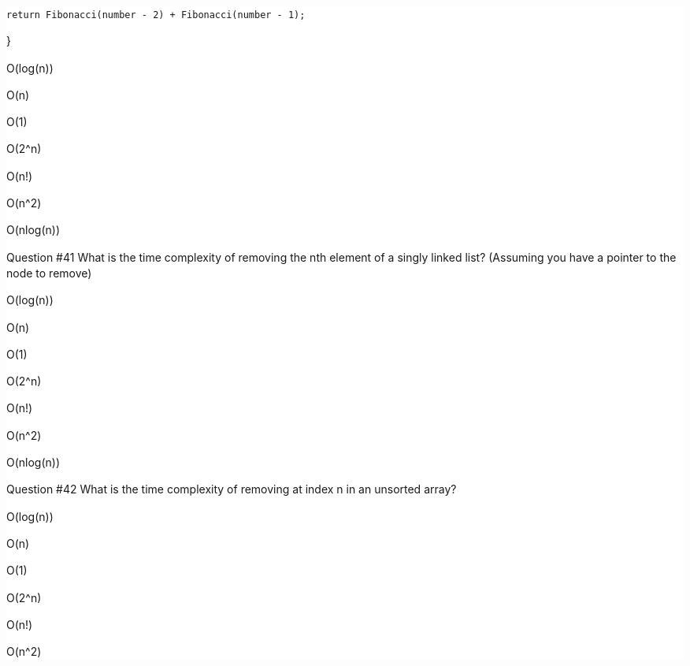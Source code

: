     return Fibonacci(number - 2) + Fibonacci(number - 1);
}

O(log(n))


O(n)


O(1)


O(2^n)


O(n!)


O(n^2)


O(nlog(n))

Question #41
What is the time complexity of removing the nth element of a singly linked list? (Assuming you have a pointer to the node to remove)


O(log(n))


O(n)


O(1)


O(2^n)


O(n!)


O(n^2)


O(nlog(n))

Question #42
What is the time complexity of removing at index n in an unsorted array?


O(log(n))


O(n)


O(1)


O(2^n)


O(n!)


O(n^2)

